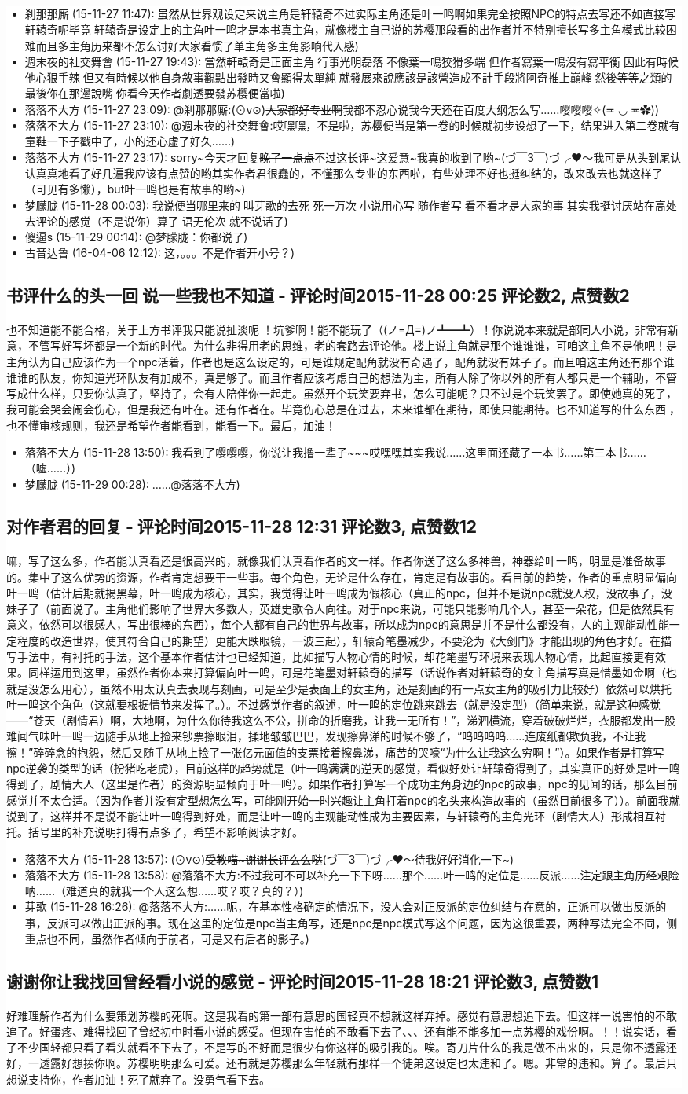 
- 刹那那厮 (15-11-27 11:47): 虽然从世界观设定来说主角是轩辕奇不过实际主角还是叶一鸣啊如果完全按照NPC的特点去写还不如直接写轩辕奇呢毕竟
轩辕奇是设定上的主角叶一鸣才是本书真主角，就像楼主自己说的苏樱那段看的出作者并不特别擅长写多主角模式比较困难而且多主角历来都不怎么讨好大家看惯了单主角多主角影响代入感)
- 週末夜的社交舞會 (15-11-27 19:43): 當然軒轅奇是正面主角 行事光明磊落 不像葉一鳴狡猾多端 但作者寫葉一鳴沒有寫平衡 因此有時候他心狠手辣 但又有時候以他自身敘事觀點出發時又會顯得太單純 就發展來說應該是該營造成不計手段將阿奇推上巔峰 然後等等之類的 
最後你在那邊說嘴 你看今天作者劇透要發苏樱便當啦)
- 落落不大方 (15-11-27 23:09): @刹那那厮:(⊙v⊙)~~大家都好专业啊~~我都不忍心说我今天还在百度大纲怎么写……嘤嘤嘤✧(≖ ◡ ≖✿))
- 落落不大方 (15-11-27 23:10): @週末夜的社交舞會:哎嘿嘿，不是啦，苏樱便当是第一卷的时候就初步设想了一下，结果进入第二卷就有童鞋一下子戳中了，小的还心虚了好久……)
- 落落不大方 (15-11-27 23:17): sorry~今天才回复~~晚了一点点~~不过这长评~这爱意~我真的收到了哟~(づ￣3￣)づ╭❤～我可是从头到尾认认真真地看了好几遍~~我应该有点赞的哟~~其实作者君很蠢的，不懂那么专业的东西啦，有些处理不好也挺纠结的，改来改去也就这样了（可见有多懒），but叶一鸣也是有故事的哟~)
- 梦朦胧 (15-11-28 00:03): 我说便当哪里来的         叫芽歌的去死    死一万次       小说用心写   随作者写   看不看才是大家的事     其实我挺讨厌站在高处去评论的感觉（不是说你）算了   语无伦次   就不说话了)
- 傻逼s (15-11-29 00:14): @梦朦胧：你都说了)
- 古音达鲁 (16-04-06 12:12): 这，。。。不是作者开小号？)

## 书评什么的头一回    说一些我也不知道 - 评论时间2015-11-28 00:25 评论数2, 点赞数2

也不知道能不能合格，关于上方书评我只能说扯淡呢 ！坑爹啊！能不能玩了（(ノ=Д=)ノ┻━┻）！你说说本来就是部同人小说，非常有新意，不管写好写坏都是一个新的时代。为什么非得用老的思维，老的套路去评论他。楼上说主角就是那个谁谁谁，可咱这主角不是他吧！是   主角认为自己应该作为一个npc活着，作者也是这么设定的，可是谁规定配角就没有奇遇了，配角就没有妹子了。而且咱这主角还有那个谁谁谁的队友，你知道光环队友有加成不，真是够了。而且作者应该考虑自己的想法为主，所有人除了你以外的所有人都只是一个辅助，不管写成什么样，只要你认真了，坚持了，会有人陪伴你一起走。虽然开个玩笑要弃书，怎么可能呢？只不过是个玩笑罢了。即使她真的死了，我可能会哭会闹会伤心，但是我还有叶在。还有作者在。毕竟伤心总是在过去，未来谁都在期待，即使只能期待。也不知道写的什么东西 ，也不懂审核规则，我还是希望作者能看到，能看一下。最后，加油！

- 落落不大方 (15-11-28 13:50): 我看到了嘤嘤嘤，你说让我撸一辈子~~~哎嘿嘿其实我说……这里面还藏了一本书……第三本书……（嘘……）)
- 梦朦胧 (15-11-29 00:28): ……@落落不大方)

## 对作者君的回复 - 评论时间2015-11-28 12:31 评论数3, 点赞数12

嘛，写了这么多，作者能认真看还是很高兴的，就像我们认真看作者的文一样。作者你送了这么多神兽，神器给叶一鸣，明显是准备故事的。集中了这么优势的资源，作者肯定想要干一些事。每个角色，无论是什么存在，肯定是有故事的。看目前的趋势，作者的重点明显偏向叶一鸣（估计后期就揭黑幕，叶一鸣成为核心，其实，我觉得让叶一鸣成为假核心（真正的npc，但并不是说npc就没人权，没故事了，没妹子了（前面说了。主角他们影响了世界大多数人，英雄史歌令人向往。对于npc来说，可能只能影响几个人，甚至一朵花，但是依然具有意义，依然可以很感人，写出很棒的东西），每个人都有自己的世界与故事，所以成为npc的意思是并不是什么都没有，人的主观能动性能一定程度的改造世界，使其符合自己的期望）更能大跌眼镜，一波三起），轩辕奇笔墨减少，不要沦为《大剑门》才能出现的角色才好。在描写手法中，有衬托的手法，这个基本作者估计也已经知道，比如描写人物心情的时候，却花笔墨写环境来表现人物心情，比起直接更有效果。同样运用到这里，虽然作者你本来打算偏向叶一鸣，可是花笔墨对轩辕奇的描写（话说作者对轩辕奇的女主角描写真是惜墨如金啊（也就是没怎么用心），虽然不用太认真去表现与刻画，可是至少是表面上的女主角，还是刻画的有一点女主角的吸引力比较好）依然可以烘托叶一鸣这个角色（这就要根据情节来发挥了。）。不过感觉作者的叙述，叶一鸣的定位跳来跳去（就是没定型）（简单来说，就是这种感觉——“苍天（剧情君）啊，大地啊，为什么你待我这么不公，拼命的折磨我，让我一无所有！”，涕泗横流，穿着破破烂烂，衣服都发出一股难闻气味叶一鸣一边随手从地上捡来钞票擦眼泪，揉地皱皱巴巴，发现擦鼻涕的时候不够了，“呜呜呜呜……连废纸都欺负我，不让我擦！”碎碎念的抱怨，然后又随手从地上捡了一张亿元面值的支票接着擦鼻涕，痛苦的哭嚎“为什么让我这么穷啊！”）。如果作者是打算写npc逆袭的类型的话（扮猪吃老虎），目前这样的趋势就是（叶一鸣满满的逆天的感觉，看似好处让轩辕奇得到了，其实真正的好处是叶一鸣得到了，剧情大人（这里是作者）的资源明显倾向于叶一鸣）。如果作者打算写一个成功主角身边的npc的故事，npc的见闻的话，那么目前感觉并不太合适。（因为作者并没有定型想怎么写，可能刚开始一时兴趣让主角打着npc的名头来构造故事的（虽然目前很多了））。前面我就说到了，这样并不是说不能让叶一鸣得到好处，而是让叶一鸣的主观能动性成为主要因素，与轩辕奇的主角光环（剧情大人）形成相互衬托。括号里的补充说明打得有点多了，希望不影响阅读才好。

- 落落不大方 (15-11-28 13:57): (⊙v⊙)~~受教喵~谢谢长评么么哒~~(づ￣3￣)づ╭❤～待我好好消化一下~)
- 落落不大方 (15-11-28 13:58): @落落不大方:不过我可不可以补充一下下呀……那个……叶一鸣的定位是……反派……注定跟主角历经艰险呐……（难道真的就我一个人这么想……哎？哎？真的？）)
- 芽歌 (15-11-28 16:26): @落落不大方:……呃，在基本性格确定的情况下，没人会对正反派的定位纠结与在意的，正派可以做出反派的事，反派可以做出正派的事。现在这里的定位是npc当主角写，还是npc是npc模式写这个问题，因为这很重要，两种写法完全不同，侧重点也不同，虽然作者倾向于前者，可是又有后者的影子。)

## 谢谢你让我找回曾经看小说的感觉 - 评论时间2015-11-28 18:21 评论数3, 点赞数1

好难理解作者为什么要策划苏樱的死啊。这是我看的第一部有意思的国轻真不想就这样弃掉。感觉有意思想追下去。但这样一说害怕的不敢追了。好蛋疼、难得找回了曾经初中时看小说的感受。但现在害怕的不敢看下去了、、、还有能不能多加一点苏樱的戏份啊。！！说实话，看了不少国轻都只看了看头就看不下去了，不是写的不好而是很少有你这样的吸引我的。唉。寄刀片什么的我是做不出来的，只是你不透露还好，一透露好想揍你啊。苏樱明明那么可爱。还有就是苏樱那么年轻就有那样一个徒弟这设定也太违和了。嗯。非常的违和。算了。最后只想说支持你，作者加油！死了就弃了。没勇气看下去。
